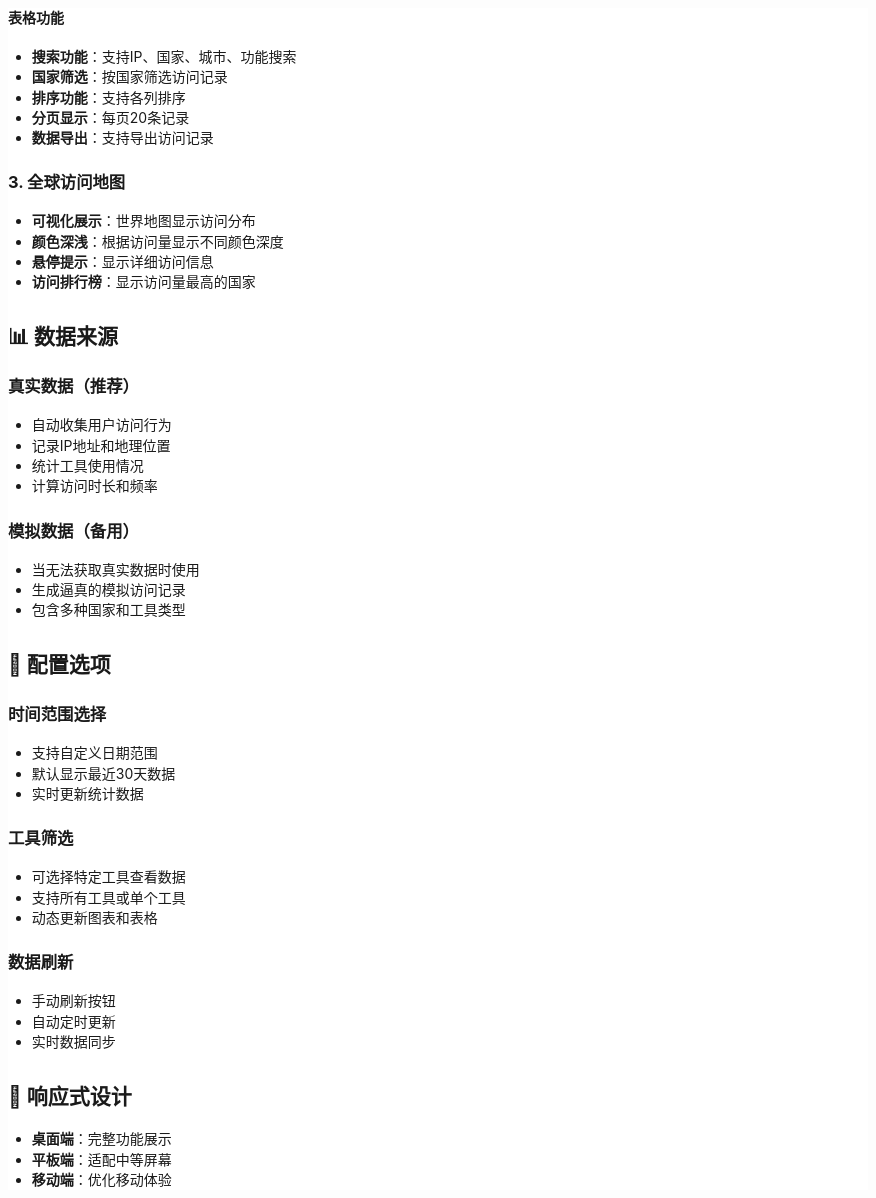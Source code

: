 #### 表格功能
- **搜索功能**：支持IP、国家、城市、功能搜索
- **国家筛选**：按国家筛选访问记录
- **排序功能**：支持各列排序
- **分页显示**：每页20条记录
- **数据导出**：支持导出访问记录

### 3. 全球访问地图
- **可视化展示**：世界地图显示访问分布
- **颜色深浅**：根据访问量显示不同颜色深度
- **悬停提示**：显示详细访问信息
- **访问排行榜**：显示访问量最高的国家

## 📊 数据来源

### 真实数据（推荐）
- 自动收集用户访问行为
- 记录IP地址和地理位置
- 统计工具使用情况
- 计算访问时长和频率

### 模拟数据（备用）
- 当无法获取真实数据时使用
- 生成逼真的模拟访问记录
- 包含多种国家和工具类型

## 🔧 配置选项

### 时间范围选择
- 支持自定义日期范围
- 默认显示最近30天数据
- 实时更新统计数据

### 工具筛选
- 可选择特定工具查看数据
- 支持所有工具或单个工具
- 动态更新图表和表格

### 数据刷新
- 手动刷新按钮
- 自动定时更新
- 实时数据同步

## 📱 响应式设计

- **桌面端**：完整功能展示
- **平板端**：适配中等屏幕
- **移动端**：优化移动体验

